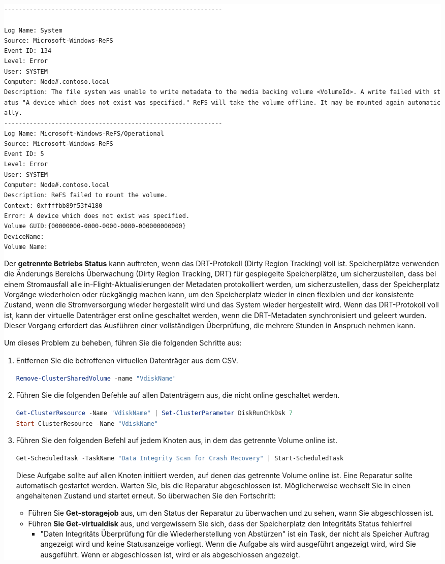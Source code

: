 ```
------------------------------------------------------------

Log Name: System
Source: Microsoft-Windows-ReFS 
Event ID: 134
Level: Error 
User: SYSTEM
Computer: Node#.contoso.local 
Description: The file system was unable to write metadata to the media backing volume <VolumeId>. A write failed with status "A device which does not exist was specified." ReFS will take the volume offline. It may be mounted again automatically.
------------------------------------------------------------
Log Name: Microsoft-Windows-ReFS/Operational
Source: Microsoft-Windows-ReFS 
Event ID: 5 
Level: Error 
User: SYSTEM 
Computer: Node#.contoso.local 
Description: ReFS failed to mount the volume. 
Context: 0xffffbb89f53f4180 
Error: A device which does not exist was specified.
Volume GUID:{00000000-0000-0000-0000-000000000000} 
DeviceName: 
Volume Name:
``` 

Der **getrennte Betriebs Status** kann auftreten, wenn das DRT-Protokoll (Dirty Region Tracking) voll ist. Speicherplätze verwenden die Änderungs Bereichs Überwachung (Dirty Region Tracking, DRT) für gespiegelte Speicherplätze, um sicherzustellen, dass bei einem Stromausfall alle in-Flight-Aktualisierungen der Metadaten protokolliert werden, um sicherzustellen, dass der Speicherplatz Vorgänge wiederholen oder rückgängig machen kann, um den Speicherplatz wieder in einen flexiblen und der konsistente Zustand, wenn die Stromversorgung wieder hergestellt wird und das System wieder hergestellt wird. Wenn das DRT-Protokoll voll ist, kann der virtuelle Datenträger erst online geschaltet werden, wenn die DRT-Metadaten synchronisiert und geleert wurden. Dieser Vorgang erfordert das Ausführen einer vollständigen Überprüfung, die mehrere Stunden in Anspruch nehmen kann.

Um dieses Problem zu beheben, führen Sie die folgenden Schritte aus:
1. Entfernen Sie die betroffenen virtuellen Datenträger aus dem CSV.

   ```powershell
   Remove-ClusterSharedVolume -name "VdiskName"
   ``` 
2. Führen Sie die folgenden Befehle auf allen Datenträgern aus, die nicht online geschaltet werden. 

   ```powershell
   Get-ClusterResource -Name "VdiskName" | Set-ClusterParameter DiskRunChkDsk 7
   Start-ClusterResource -Name "VdiskName"
   ``` 
3. Führen Sie den folgenden Befehl auf jedem Knoten aus, in dem das getrennte Volume online ist. 

   ```powershell
   Get-ScheduledTask -TaskName "Data Integrity Scan for Crash Recovery" | Start-ScheduledTask 
   ```
   Diese Aufgabe sollte auf allen Knoten initiiert werden, auf denen das getrennte Volume online ist. Eine Reparatur sollte automatisch gestartet werden. Warten Sie, bis die Reparatur abgeschlossen ist. Möglicherweise wechselt Sie in einen angehaltenen Zustand und startet erneut. So überwachen Sie den Fortschritt: 
   - Führen Sie **Get-storagejob** aus, um den Status der Reparatur zu überwachen und zu sehen, wann Sie abgeschlossen ist.
   - Führen **Sie Get-virtualdisk** aus, und vergewissern Sie sich, dass der Speicherplatz den Integritäts Status fehlerfrei
     - "Daten Integritäts Überprüfung für die Wiederherstellung von Abstürzen" ist ein Task, der nicht als Speicher Auftrag angezeigt wird und keine Statusanzeige vorliegt. Wenn die Aufgabe als wird ausgeführt angezeigt wird, wird Sie ausgeführt. Wenn er abgeschlossen ist, wird er als abgeschlossen angezeigt.
